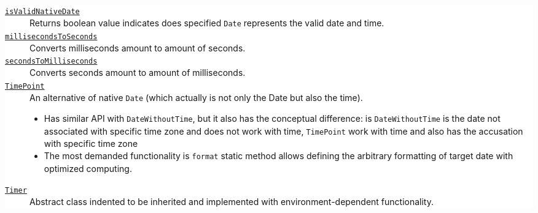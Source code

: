   <dt>
    <a href="https://github.com/TokugawaTakeshi/Yamato-Daiwa-ES-Extensions/blob/%40v1.8/CoreLibrary/Package/Source/DateTime/isValidNativeDate.ts">
      <code>isValidNativeDate</code>
    </a>
  </dt>
  <dd>Returns boolean value indicates does specified <code>Date</code> represents the valid date and time.</dd>

  <dt>
    <a href="https://github.com/TokugawaTakeshi/Yamato-Daiwa-ES-Extensions/blob/master/CoreLibrary/Package/Documentation/DateTime/millisecondsToSeconds.md">
      <code>millisecondsToSeconds</code>
    </a>
  </dt>
  <dd>Converts milliseconds amount to amount of seconds.</dd>

  <dt>
    <a href="https://github.com/TokugawaTakeshi/Yamato-Daiwa-ES-Extensions/blob/master/CoreLibrary/Package/Documentation/DateTime/secondsToMilliseconds.md">
      <code>secondsToMilliseconds</code>
    </a>
  </dt>
  <dd>Converts seconds amount to amount of milliseconds.</dd>

  <dt><a href="https://github.com/TokugawaTakeshi/Yamato-Daiwa-ES-Extensions/blob/master/CoreLibrary/Package/Documentation/DateTime/TimePoint.md"><code>TimePoint</code></a></dt>
  <dd>
    An alternative of native <code>Date</code> (which actually is not only the Date but also the time).
    <ul>
      <li>
        Has similar API with <code>DateWithoutTime</code>, but it also has the conceptual difference: is 
          <code>DateWithoutTime</code> is the date not associated with specific time zone and does not work with time,
          <code>TimePoint</code> work with time and also has the accusation with specific time zone 
      </li>
      <li>
        The most demanded functionality is <code>format</code> static method allows defining the arbitrary formatting of 
          target date with optimized computing.
      </li>
    </ul>
  </dd>

  <dt>
    <a href="https://github.com/TokugawaTakeshi/Yamato-Daiwa-ES-Extensions/blob/%40v1.8/CoreLibrary/Package/Source/DateTime/Timer.ts">
      <code>Timer</code>
    </a>
  </dt>
  <dd>Abstract class indented to be inherited and implemented with environment-dependent functionality.</dd>
